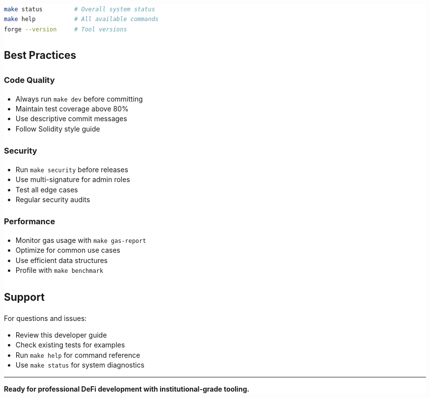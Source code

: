 ```bash
make status         # Overall system status
make help           # All available commands
forge --version     # Tool versions
```

## Best Practices

### Code Quality
- Always run `make dev` before committing
- Maintain test coverage above 80%
- Use descriptive commit messages
- Follow Solidity style guide

### Security
- Run `make security` before releases
- Use multi-signature for admin roles
- Test all edge cases
- Regular security audits

### Performance
- Monitor gas usage with `make gas-report`
- Optimize for common use cases
- Use efficient data structures
- Profile with `make benchmark`

## Support

For questions and issues:
- Review this developer guide
- Check existing tests for examples
- Run `make help` for command reference
- Use `make status` for system diagnostics

---

**Ready for professional DeFi development with institutional-grade tooling.**